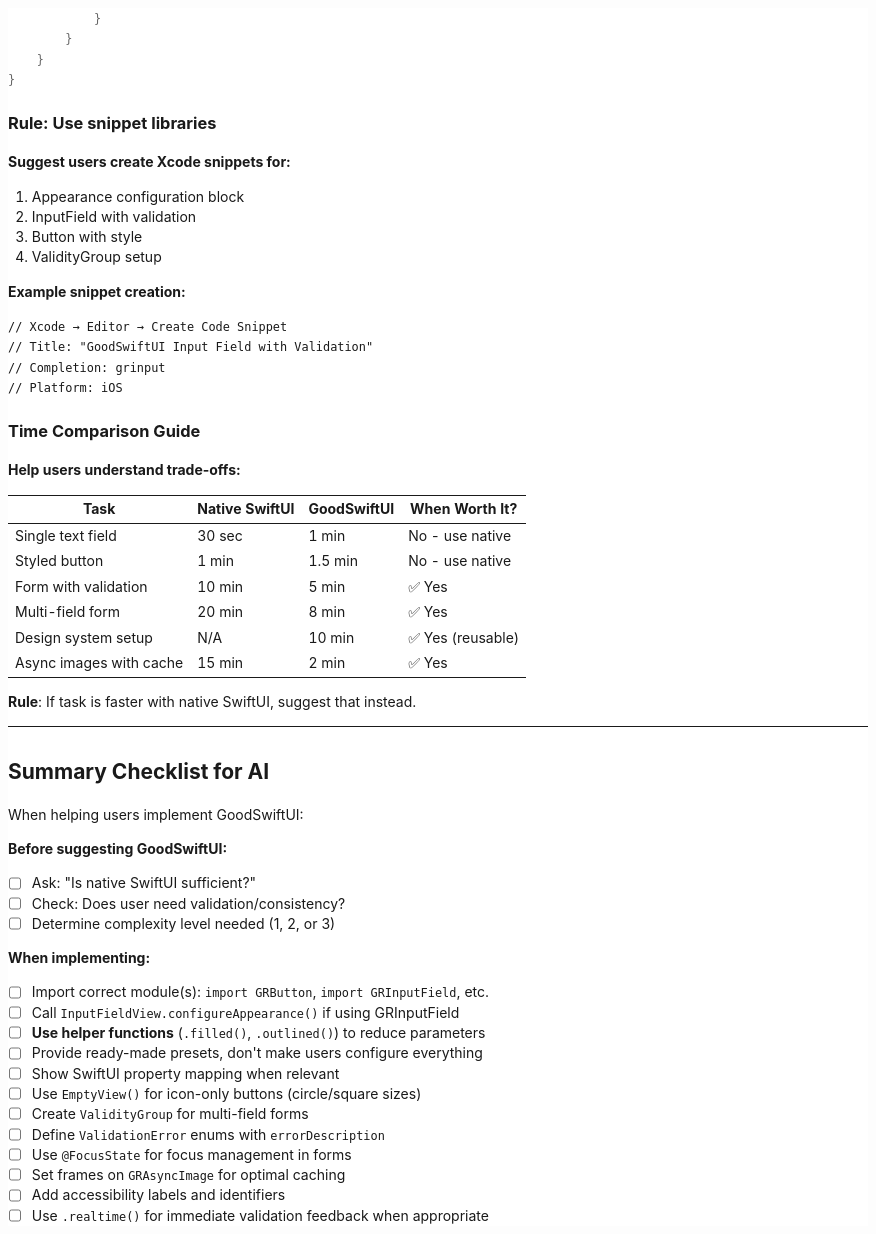 ```swift
            }
        }
    }
}
```

### Rule: Use snippet libraries

**Suggest users create Xcode snippets for:**
1. Appearance configuration block
2. InputField with validation
3. Button with style
4. ValidityGroup setup

**Example snippet creation:**
```
// Xcode → Editor → Create Code Snippet
// Title: "GoodSwiftUI Input Field with Validation"
// Completion: grinput
// Platform: iOS
```

### Time Comparison Guide

**Help users understand trade-offs:**

| Task | Native SwiftUI | GoodSwiftUI | When Worth It? |
|------|----------------|-------------|----------------|
| Single text field | 30 sec | 1 min | No - use native |
| Styled button | 1 min | 1.5 min | No - use native |
| Form with validation | 10 min | 5 min | ✅ Yes |
| Multi-field form | 20 min | 8 min | ✅ Yes |
| Design system setup | N/A | 10 min | ✅ Yes (reusable) |
| Async images with cache | 15 min | 2 min | ✅ Yes |

**Rule**: If task is faster with native SwiftUI, suggest that instead.

---

## Summary Checklist for AI

When helping users implement GoodSwiftUI:

**Before suggesting GoodSwiftUI:**
- [ ] Ask: "Is native SwiftUI sufficient?"
- [ ] Check: Does user need validation/consistency?
- [ ] Determine complexity level needed (1, 2, or 3)

**When implementing:**
- [ ] Import correct module(s): `import GRButton`, `import GRInputField`, etc.
- [ ] Call `InputFieldView.configureAppearance()` if using GRInputField
- [ ] **Use helper functions** (`.filled()`, `.outlined()`) to reduce parameters
- [ ] Provide ready-made presets, don't make users configure everything
- [ ] Show SwiftUI property mapping when relevant
- [ ] Use `EmptyView()` for icon-only buttons (circle/square sizes)
- [ ] Create `ValidityGroup` for multi-field forms
- [ ] Define `ValidationError` enums with `errorDescription`
- [ ] Use `@FocusState` for focus management in forms
- [ ] Set frames on `GRAsyncImage` for optimal caching
- [ ] Add accessibility labels and identifiers
- [ ] Use `.realtime()` for immediate validation feedback when appropriate
